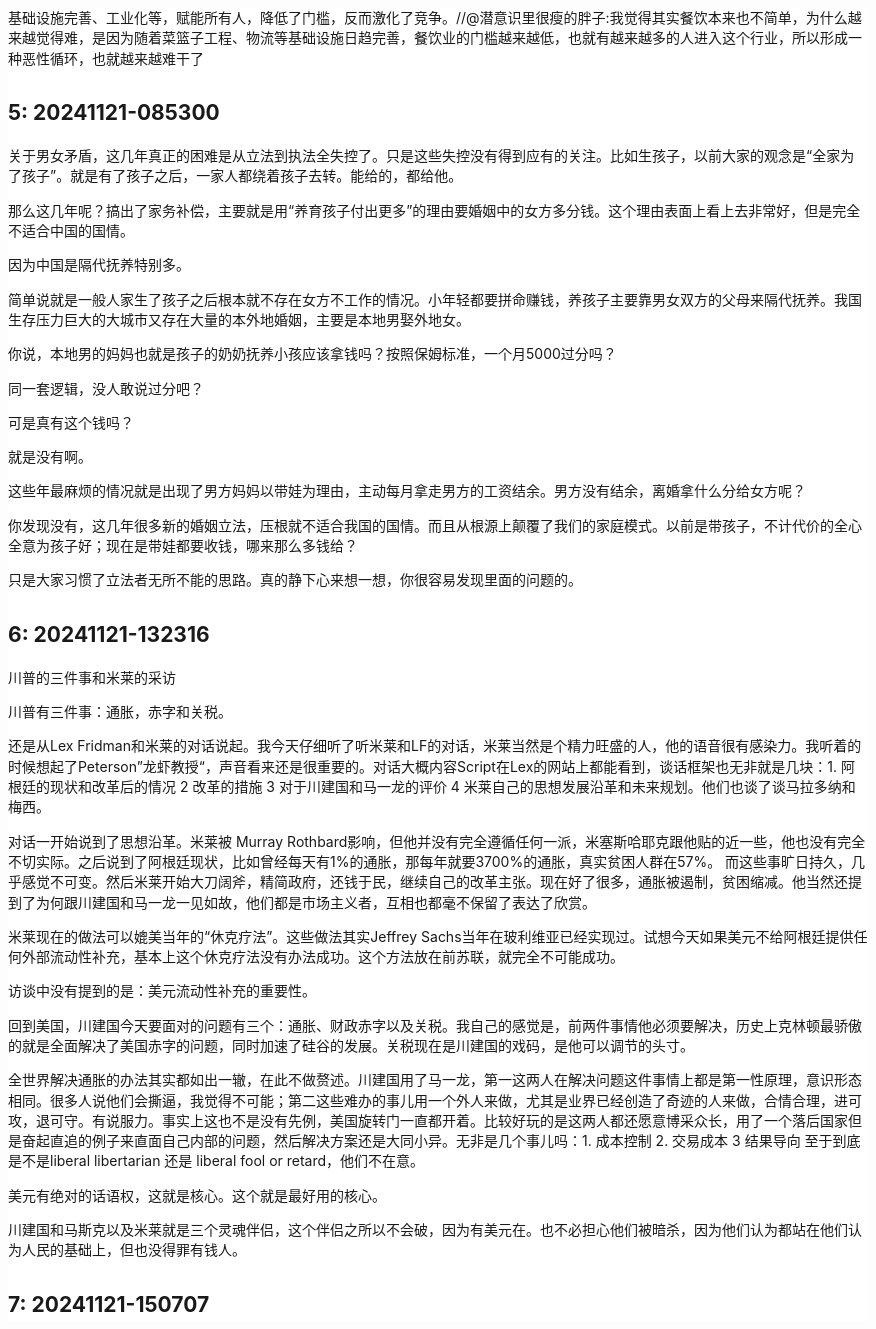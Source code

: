 基础设施完善、工业化等，赋能所有人，降低了门槛，反而激化了竞争。//@潜意识里很瘦的胖子:我觉得其实餐饮本来也不简单，为什么越来越觉得难，是因为随着菜篮子工程、物流等基础设施日趋完善，餐饮业的门槛越来越低，也就有越来越多的人进入这个行业，所以形成一种恶性循环，也就越来越难干了

## 5: 20241121-085300

关于男女矛盾，这几年真正的困难是从立法到执法全失控了。只是这些失控没有得到应有的关注。比如生孩子，以前大家的观念是“全家为了孩子”。就是有了孩子之后，一家人都绕着孩子去转。能给的，都给他。

那么这几年呢？搞出了家务补偿，主要就是用“养育孩子付出更多”的理由要婚姻中的女方多分钱。这个理由表面上看上去非常好，但是完全不适合中国的国情。

因为中国是隔代抚养特别多。

简单说就是一般人家生了孩子之后根本就不存在女方不工作的情况。小年轻都要拼命赚钱，养孩子主要靠男女双方的父母来隔代抚养。我国生存压力巨大的大城市又存在大量的本外地婚姻，主要是本地男娶外地女。

你说，本地男的妈妈也就是孩子的奶奶抚养小孩应该拿钱吗？按照保姆标准，一个月5000过分吗？

同一套逻辑，没人敢说过分吧？

可是真有这个钱吗？

就是没有啊。

这些年最麻烦的情况就是出现了男方妈妈以带娃为理由，主动每月拿走男方的工资结余。男方没有结余，离婚拿什么分给女方呢？

你发现没有，这几年很多新的婚姻立法，压根就不适合我国的国情。而且从根源上颠覆了我们的家庭模式。以前是带孩子，不计代价的全心全意为孩子好；现在是带娃都要收钱，哪来那么多钱给？

只是大家习惯了立法者无所不能的思路。真的静下心来想一想，你很容易发现里面的问题的。

## 6: 20241121-132316

川普的三件事和米莱的采访

川普有三件事：通胀，赤字和关税。

还是从Lex Fridman和米莱的对话说起。我今天仔细听了听米莱和LF的对话，米莱当然是个精力旺盛的人，他的语音很有感染力。我听着的时候想起了Peterson”龙虾教授“，声音看来还是很重要的。对话大概内容Script在Lex的网站上都能看到，谈话框架也无非就是几块：1. 阿根廷的现状和改革后的情况 2 改革的措施 3 对于川建国和马一龙的评价 4 米莱自己的思想发展沿革和未来规划。他们也谈了谈马拉多纳和梅西。

对话一开始说到了思想沿革。米莱被 Murray Rothbard影响，但他并没有完全遵循任何一派，米塞斯哈耶克跟他贴的近一些，他也没有完全不切实际。之后说到了阿根廷现状，比如曾经每天有1%的通胀，那每年就要3700%的通胀，真实贫困人群在57%。 而这些事旷日持久，几乎感觉不可变。然后米莱开始大刀阔斧，精简政府，还钱于民，继续自己的改革主张。现在好了很多，通胀被遏制，贫困缩减。他当然还提到了为何跟川建国和马一龙一见如故，他们都是市场主义者，互相也都毫不保留了表达了欣赏。

米莱现在的做法可以媲美当年的“休克疗法”。这些做法其实Jeffrey Sachs当年在玻利维亚已经实现过。试想今天如果美元不给阿根廷提供任何外部流动性补充，基本上这个休克疗法没有办法成功。这个方法放在前苏联，就完全不可能成功。

访谈中没有提到的是：美元流动性补充的重要性。

回到美国，川建国今天要面对的问题有三个：通胀、财政赤字以及关税。我自己的感觉是，前两件事情他必须要解决，历史上克林顿最骄傲的就是全面解决了美国赤字的问题，同时加速了硅谷的发展。关税现在是川建国的戏码，是他可以调节的头寸。

全世界解决通胀的办法其实都如出一辙，在此不做赘述。川建国用了马一龙，第一这两人在解决问题这件事情上都是第一性原理，意识形态相同。很多人说他们会撕逼，我觉得不可能；第二这些难办的事儿用一个外人来做，尤其是业界已经创造了奇迹的人来做，合情合理，进可攻，退可守。有说服力。事实上这也不是没有先例，美国旋转门一直都开着。比较好玩的是这两人都还愿意博采众长，用了一个落后国家但是奋起直追的例子来直面自己内部的问题，然后解决方案还是大同小异。无非是几个事儿吗：1. 成本控制 2. 交易成本 3 结果导向 至于到底是不是liberal libertarian 还是 liberal fool or retard，他们不在意。

美元有绝对的话语权，这就是核心。这个就是最好用的核心。

川建国和马斯克以及米莱就是三个灵魂伴侣，这个伴侣之所以不会破，因为有美元在。也不必担心他们被暗杀，因为他们认为都站在他们认为人民的基础上，但也没得罪有钱人。

## 7: 20241121-150707
